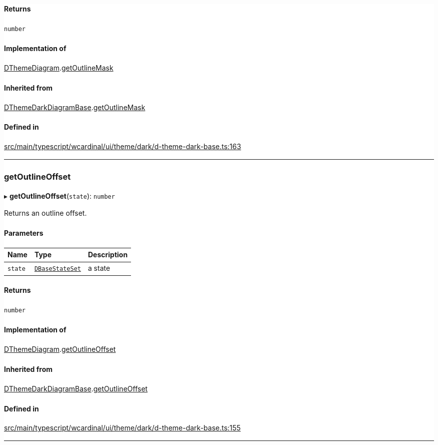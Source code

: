 #### Returns

`number`

#### Implementation of

[DThemeDiagram](../interfaces/DThemeDiagram.md).[getOutlineMask](../interfaces/DThemeDiagram.md#getoutlinemask)

#### Inherited from

[DThemeDarkDiagramBase](DThemeDarkDiagramBase.md).[getOutlineMask](DThemeDarkDiagramBase.md#getoutlinemask)

#### Defined in

[src/main/typescript/wcardinal/ui/theme/dark/d-theme-dark-base.ts:163](https://github.com/winter-cardinal/winter-cardinal-ui/blob/v0.442.0/src/main/typescript/wcardinal/ui/theme/dark/d-theme-dark-base.ts#L163)

___

### getOutlineOffset

▸ **getOutlineOffset**(`state`): `number`

Returns an outline offset.

#### Parameters

| Name | Type | Description |
| :------ | :------ | :------ |
| `state` | [`DBaseStateSet`](../interfaces/DBaseStateSet.md) | a state |

#### Returns

`number`

#### Implementation of

[DThemeDiagram](../interfaces/DThemeDiagram.md).[getOutlineOffset](../interfaces/DThemeDiagram.md#getoutlineoffset)

#### Inherited from

[DThemeDarkDiagramBase](DThemeDarkDiagramBase.md).[getOutlineOffset](DThemeDarkDiagramBase.md#getoutlineoffset)

#### Defined in

[src/main/typescript/wcardinal/ui/theme/dark/d-theme-dark-base.ts:155](https://github.com/winter-cardinal/winter-cardinal-ui/blob/v0.442.0/src/main/typescript/wcardinal/ui/theme/dark/d-theme-dark-base.ts#L155)

___
